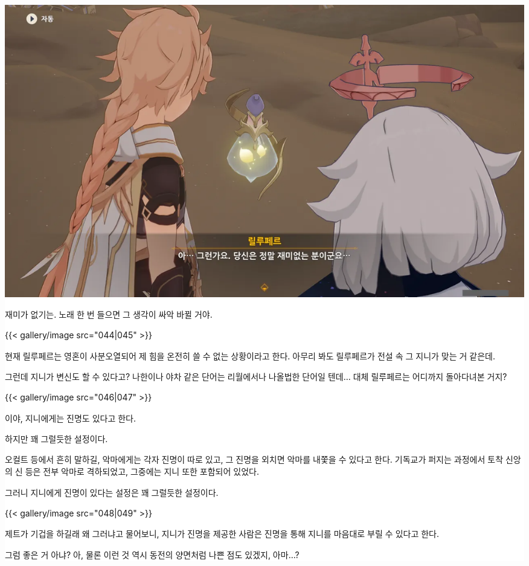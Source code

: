 ![](043.webp)

재미가 없기는. 노래 한 번 들으면 그 생각이 싸악 바뀔 거야.

{{< gallery/image src="044|045" >}}

현재 릴루페르는 영혼이 사분오열되어 제 힘을 온전히 쓸 수 없는 상황이라고 한다. 아무리 봐도 릴루페르가 전설 속 그 지니가 맞는 거 같은데.

그런데 지니가 변신도 할 수 있다고? 나한이나 야차 같은 단어는 리월에서나 나올법한 단어일 텐데... 대체 릴루페르는 어디까지 돌아다녀본 거지?

{{< gallery/image src="046|047" >}}

이야, 지니에게는 진명도 있다고 한다.

하지만 꽤 그럴듯한 설정이다.

오컬트 등에서 흔히 말하길, 악마에게는 각자 진명이 따로 있고, 그 진명을 외치면 악마를 내쫓을 수 있다고 한다. 기독교가 퍼지는 과정에서 토착 신앙의 신 등은 전부 악마로 격하되었고, 그중에는 지니 또한 포함되어 있었다.

그러니 지니에게 진명이 있다는 설정은 꽤 그럴듯한 설정이다.

{{< gallery/image src="048|049" >}}

제트가 기겁을 하길래 왜 그러냐고 물어보니, 지니가 진명을 제공한 사람은 진명을 통해 지니를 마음대로 부릴 수 있다고 한다.

그럼 좋은 거 아냐? 아, 물론 이런 것 역시 동전의 양면처럼 나쁜 점도 있겠지, 아마...?
